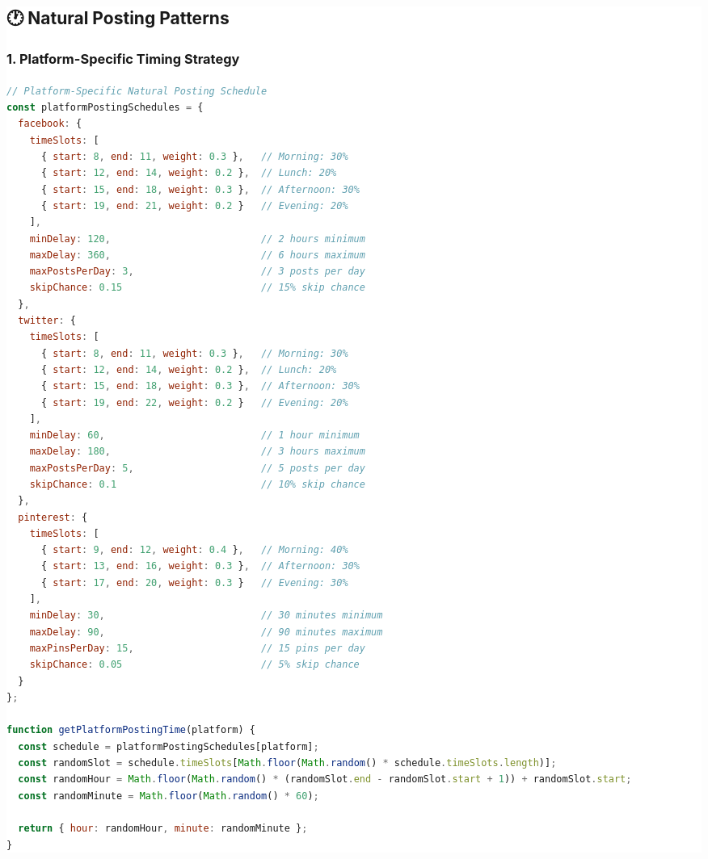 
## 🕐 Natural Posting Patterns

### 1. Platform-Specific Timing Strategy
```javascript
// Platform-Specific Natural Posting Schedule
const platformPostingSchedules = {
  facebook: {
    timeSlots: [
      { start: 8, end: 11, weight: 0.3 },   // Morning: 30%
      { start: 12, end: 14, weight: 0.2 },  // Lunch: 20%
      { start: 15, end: 18, weight: 0.3 },  // Afternoon: 30%
      { start: 19, end: 21, weight: 0.2 }   // Evening: 20%
    ],
    minDelay: 120,                          // 2 hours minimum
    maxDelay: 360,                          // 6 hours maximum
    maxPostsPerDay: 3,                      // 3 posts per day
    skipChance: 0.15                        // 15% skip chance
  },
  twitter: {
    timeSlots: [
      { start: 8, end: 11, weight: 0.3 },   // Morning: 30%
      { start: 12, end: 14, weight: 0.2 },  // Lunch: 20%
      { start: 15, end: 18, weight: 0.3 },  // Afternoon: 30%
      { start: 19, end: 22, weight: 0.2 }   // Evening: 20%
    ],
    minDelay: 60,                           // 1 hour minimum
    maxDelay: 180,                          // 3 hours maximum
    maxPostsPerDay: 5,                      // 5 posts per day
    skipChance: 0.1                         // 10% skip chance
  },
  pinterest: {
    timeSlots: [
      { start: 9, end: 12, weight: 0.4 },   // Morning: 40%
      { start: 13, end: 16, weight: 0.3 },  // Afternoon: 30%
      { start: 17, end: 20, weight: 0.3 }   // Evening: 30%
    ],
    minDelay: 30,                           // 30 minutes minimum
    maxDelay: 90,                           // 90 minutes maximum
    maxPinsPerDay: 15,                      // 15 pins per day
    skipChance: 0.05                        // 5% skip chance
  }
};

function getPlatformPostingTime(platform) {
  const schedule = platformPostingSchedules[platform];
  const randomSlot = schedule.timeSlots[Math.floor(Math.random() * schedule.timeSlots.length)];
  const randomHour = Math.floor(Math.random() * (randomSlot.end - randomSlot.start + 1)) + randomSlot.start;
  const randomMinute = Math.floor(Math.random() * 60);
  
  return { hour: randomHour, minute: randomMinute };
}
```
